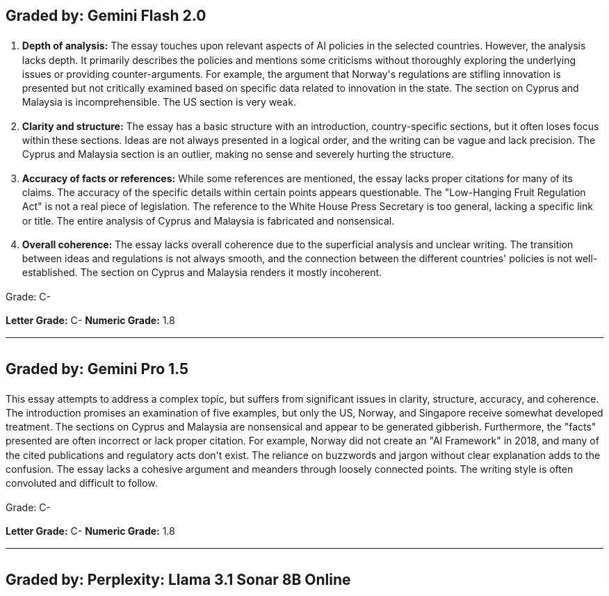 
## Graded by: Gemini Flash 2.0

1) **Depth of analysis:** The essay touches upon relevant aspects of AI policies in the selected countries. However, the analysis lacks depth. It primarily describes the policies and mentions some criticisms without thoroughly exploring the underlying issues or providing counter-arguments. For example, the argument that Norway's regulations are stifling innovation is presented but not critically examined based on specific data related to innovation in the state. The section on Cyprus and Malaysia is incomprehensible. The US section is very weak.

2) **Clarity and structure:** The essay has a basic structure with an introduction, country-specific sections, but it often loses focus within these sections. Ideas are not always presented in a logical order, and the writing can be vague and lack precision. The Cyprus and Malaysia section is an outlier, making no sense and severely hurting the structure.

3) **Accuracy of facts or references:** While some references are mentioned, the essay lacks proper citations for many of its claims. The accuracy of the specific details within certain points appears questionable. The "Low-Hanging Fruit Regulation Act" is not a real piece of legislation. The reference to the White House Press Secretary is too general, lacking a specific link or title. The entire analysis of Cyprus and Malaysia is fabricated and nonsensical.

4) **Overall coherence:** The essay lacks overall coherence due to the superficial analysis and unclear writing. The transition between ideas and regulations is not always smooth, and the connection between the different countries' policies is not well-established. The section on Cyprus and Malaysia renders it mostly incoherent.

Grade: C-


**Letter Grade:** C-
**Numeric Grade:** 1.8

---

## Graded by: Gemini Pro 1.5

This essay attempts to address a complex topic, but suffers from significant issues in clarity, structure, accuracy, and coherence.  The introduction promises an examination of five examples, but only the US, Norway, and Singapore receive somewhat developed treatment. The sections on Cyprus and Malaysia are nonsensical and appear to be generated gibberish.  Furthermore, the "facts" presented are often incorrect or lack proper citation.  For example, Norway did not create an "AI Framework" in 2018, and many of the cited publications and regulatory acts don't exist. The reliance on buzzwords and jargon without clear explanation adds to the confusion. The essay lacks a cohesive argument and meanders through loosely connected points.  The writing style is often convoluted and difficult to follow.

Grade: C-


**Letter Grade:** C-
**Numeric Grade:** 1.8

---

## Graded by: Perplexity: Llama 3.1 Sonar 8B Online

